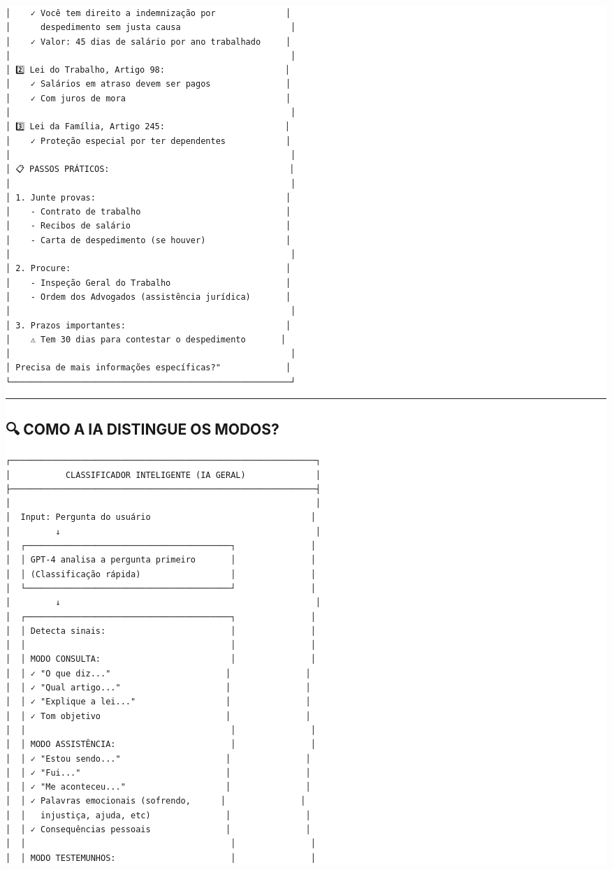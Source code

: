 ```
│    ✓ Você tem direito a indemnização por              │
│      despedimento sem justa causa                      │
│    ✓ Valor: 45 dias de salário por ano trabalhado     │
│                                                        │
│ 2️⃣ Lei do Trabalho, Artigo 98:                        │
│    ✓ Salários em atraso devem ser pagos               │
│    ✓ Com juros de mora                                │
│                                                        │
│ 3️⃣ Lei da Família, Artigo 245:                        │
│    ✓ Proteção especial por ter dependentes            │
│                                                        │
│ 📋 PASSOS PRÁTICOS:                                    │
│                                                        │
│ 1. Junte provas:                                      │
│    - Contrato de trabalho                             │
│    - Recibos de salário                               │
│    - Carta de despedimento (se houver)                │
│                                                        │
│ 2. Procure:                                           │
│    - Inspeção Geral do Trabalho                       │
│    - Ordem dos Advogados (assistência jurídica)       │
│                                                        │
│ 3. Prazos importantes:                                │
│    ⚠️ Tem 30 dias para contestar o despedimento       │
│                                                        │
│ Precisa de mais informações específicas?"             │
└────────────────────────────────────────────────────────┘
```

---

## 🔍 **COMO A IA DISTINGUE OS MODOS?**

```
┌─────────────────────────────────────────────────────────────┐
│           CLASSIFICADOR INTELIGENTE (IA GERAL)              │
├─────────────────────────────────────────────────────────────┤
│                                                             │
│  Input: Pergunta do usuário                                │
│         ↓                                                   │
│  ┌─────────────────────────────────────────┐               │
│  │ GPT-4 analisa a pergunta primeiro       │               │
│  │ (Classificação rápida)                  │               │
│  └─────────────────────────────────────────┘               │
│         ↓                                                   │
│  ┌─────────────────────────────────────────┐               │
│  │ Detecta sinais:                         │               │
│  │                                         │               │
│  │ MODO CONSULTA:                          │               │
│  │ ✓ "O que diz..."                       │               │
│  │ ✓ "Qual artigo..."                     │               │
│  │ ✓ "Explique a lei..."                  │               │
│  │ ✓ Tom objetivo                         │               │
│  │                                         │               │
│  │ MODO ASSISTÊNCIA:                       │               │
│  │ ✓ "Estou sendo..."                     │               │
│  │ ✓ "Fui..."                             │               │
│  │ ✓ "Me aconteceu..."                    │               │
│  │ ✓ Palavras emocionais (sofrendo,      │               │
│  │   injustiça, ajuda, etc)               │               │
│  │ ✓ Consequências pessoais               │               │
│  │                                         │               │
│  │ MODO TESTEMUNHOS:                       │               │
```